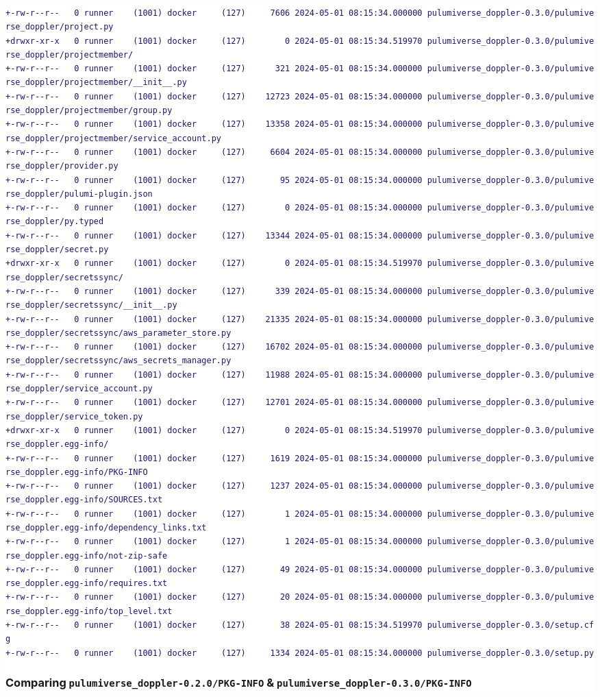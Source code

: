 ```diff
+-rw-r--r--   0 runner    (1001) docker     (127)     7606 2024-05-01 08:15:34.000000 pulumiverse_doppler-0.3.0/pulumiverse_doppler/project.py
+drwxr-xr-x   0 runner    (1001) docker     (127)        0 2024-05-01 08:15:34.519970 pulumiverse_doppler-0.3.0/pulumiverse_doppler/projectmember/
+-rw-r--r--   0 runner    (1001) docker     (127)      321 2024-05-01 08:15:34.000000 pulumiverse_doppler-0.3.0/pulumiverse_doppler/projectmember/__init__.py
+-rw-r--r--   0 runner    (1001) docker     (127)    12723 2024-05-01 08:15:34.000000 pulumiverse_doppler-0.3.0/pulumiverse_doppler/projectmember/group.py
+-rw-r--r--   0 runner    (1001) docker     (127)    13358 2024-05-01 08:15:34.000000 pulumiverse_doppler-0.3.0/pulumiverse_doppler/projectmember/service_account.py
+-rw-r--r--   0 runner    (1001) docker     (127)     6604 2024-05-01 08:15:34.000000 pulumiverse_doppler-0.3.0/pulumiverse_doppler/provider.py
+-rw-r--r--   0 runner    (1001) docker     (127)       95 2024-05-01 08:15:34.000000 pulumiverse_doppler-0.3.0/pulumiverse_doppler/pulumi-plugin.json
+-rw-r--r--   0 runner    (1001) docker     (127)        0 2024-05-01 08:15:34.000000 pulumiverse_doppler-0.3.0/pulumiverse_doppler/py.typed
+-rw-r--r--   0 runner    (1001) docker     (127)    13344 2024-05-01 08:15:34.000000 pulumiverse_doppler-0.3.0/pulumiverse_doppler/secret.py
+drwxr-xr-x   0 runner    (1001) docker     (127)        0 2024-05-01 08:15:34.519970 pulumiverse_doppler-0.3.0/pulumiverse_doppler/secretssync/
+-rw-r--r--   0 runner    (1001) docker     (127)      339 2024-05-01 08:15:34.000000 pulumiverse_doppler-0.3.0/pulumiverse_doppler/secretssync/__init__.py
+-rw-r--r--   0 runner    (1001) docker     (127)    21335 2024-05-01 08:15:34.000000 pulumiverse_doppler-0.3.0/pulumiverse_doppler/secretssync/aws_parameter_store.py
+-rw-r--r--   0 runner    (1001) docker     (127)    16702 2024-05-01 08:15:34.000000 pulumiverse_doppler-0.3.0/pulumiverse_doppler/secretssync/aws_secrets_manager.py
+-rw-r--r--   0 runner    (1001) docker     (127)    11988 2024-05-01 08:15:34.000000 pulumiverse_doppler-0.3.0/pulumiverse_doppler/service_account.py
+-rw-r--r--   0 runner    (1001) docker     (127)    12701 2024-05-01 08:15:34.000000 pulumiverse_doppler-0.3.0/pulumiverse_doppler/service_token.py
+drwxr-xr-x   0 runner    (1001) docker     (127)        0 2024-05-01 08:15:34.519970 pulumiverse_doppler-0.3.0/pulumiverse_doppler.egg-info/
+-rw-r--r--   0 runner    (1001) docker     (127)     1619 2024-05-01 08:15:34.000000 pulumiverse_doppler-0.3.0/pulumiverse_doppler.egg-info/PKG-INFO
+-rw-r--r--   0 runner    (1001) docker     (127)     1237 2024-05-01 08:15:34.000000 pulumiverse_doppler-0.3.0/pulumiverse_doppler.egg-info/SOURCES.txt
+-rw-r--r--   0 runner    (1001) docker     (127)        1 2024-05-01 08:15:34.000000 pulumiverse_doppler-0.3.0/pulumiverse_doppler.egg-info/dependency_links.txt
+-rw-r--r--   0 runner    (1001) docker     (127)        1 2024-05-01 08:15:34.000000 pulumiverse_doppler-0.3.0/pulumiverse_doppler.egg-info/not-zip-safe
+-rw-r--r--   0 runner    (1001) docker     (127)       49 2024-05-01 08:15:34.000000 pulumiverse_doppler-0.3.0/pulumiverse_doppler.egg-info/requires.txt
+-rw-r--r--   0 runner    (1001) docker     (127)       20 2024-05-01 08:15:34.000000 pulumiverse_doppler-0.3.0/pulumiverse_doppler.egg-info/top_level.txt
+-rw-r--r--   0 runner    (1001) docker     (127)       38 2024-05-01 08:15:34.519970 pulumiverse_doppler-0.3.0/setup.cfg
+-rw-r--r--   0 runner    (1001) docker     (127)     1334 2024-05-01 08:15:34.000000 pulumiverse_doppler-0.3.0/setup.py
```

### Comparing `pulumiverse_doppler-0.2.0/PKG-INFO` & `pulumiverse_doppler-0.3.0/PKG-INFO`
